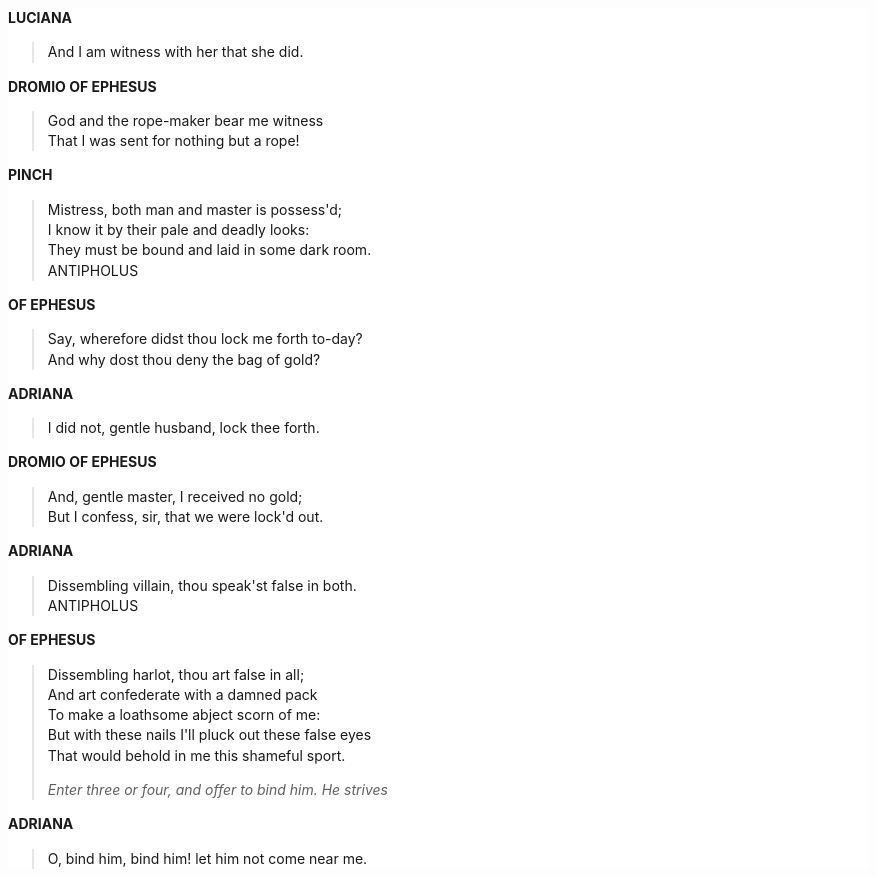 <A NAME=speech49><b>LUCIANA</b></a>
<blockquote>
<A NAME=105>And I am witness with her that she did.</A><br>
</blockquote>

<A NAME=speech50><b>DROMIO OF EPHESUS</b></a>
<blockquote>
<A NAME=106>God and the rope-maker bear me witness</A><br>
<A NAME=107>That I was sent for nothing but a rope!</A><br>
</blockquote>

<A NAME=speech51><b>PINCH</b></a>
<blockquote>
<A NAME=108>Mistress, both man and master is possess'd;</A><br>
<A NAME=109>I know it by their pale and deadly looks:</A><br>
<A NAME=110>They must be bound and laid in some dark room.</A><br>
<A NAME=111>ANTIPHOLUS</A><br>
</blockquote>

<A NAME=speech52><b>OF EPHESUS</b></a>
<blockquote>
<A NAME=112>Say, wherefore didst thou lock me forth to-day?</A><br>
<A NAME=113>And why dost thou deny the bag of gold?</A><br>
</blockquote>

<A NAME=speech53><b>ADRIANA</b></a>
<blockquote>
<A NAME=114>I did not, gentle husband, lock thee forth.</A><br>
</blockquote>

<A NAME=speech54><b>DROMIO OF EPHESUS</b></a>
<blockquote>
<A NAME=115>And, gentle master, I received no gold;</A><br>
<A NAME=116>But I confess, sir, that we were lock'd out.</A><br>
</blockquote>

<A NAME=speech55><b>ADRIANA</b></a>
<blockquote>
<A NAME=117>Dissembling villain, thou speak'st false in both.</A><br>
<A NAME=118>ANTIPHOLUS</A><br>
</blockquote>

<A NAME=speech56><b>OF EPHESUS</b></a>
<blockquote>
<A NAME=119>Dissembling harlot, thou art false in all;</A><br>
<A NAME=120>And art confederate with a damned pack</A><br>
<A NAME=121>To make a loathsome abject scorn of me:</A><br>
<A NAME=122>But with these nails I'll pluck out these false eyes</A><br>
<A NAME=123>That would behold in me this shameful sport.</A><br>
<p><i>Enter three or four, and offer to bind him. He strives</i></p>
</blockquote>

<A NAME=speech57><b>ADRIANA</b></a>
<blockquote>
<A NAME=124>O, bind him, bind him! let him not come near me.</A><br>
</blockquote>
